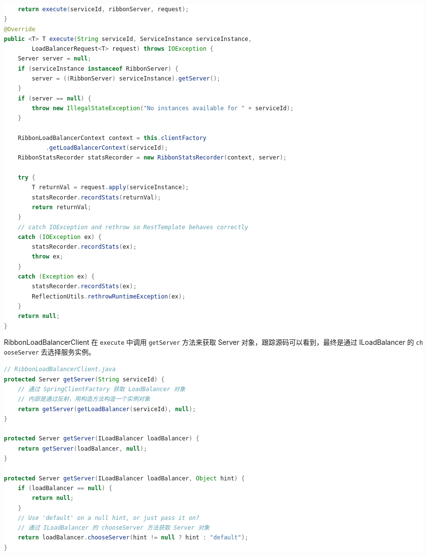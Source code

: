 ```java
	return execute(serviceId, ribbonServer, request);
}
@Override
public <T> T execute(String serviceId, ServiceInstance serviceInstance,
		LoadBalancerRequest<T> request) throws IOException {
	Server server = null;
	if (serviceInstance instanceof RibbonServer) {
		server = ((RibbonServer) serviceInstance).getServer();
	}
	if (server == null) {
		throw new IllegalStateException("No instances available for " + serviceId);
	}

	RibbonLoadBalancerContext context = this.clientFactory
			.getLoadBalancerContext(serviceId);
	RibbonStatsRecorder statsRecorder = new RibbonStatsRecorder(context, server);

	try {
		T returnVal = request.apply(serviceInstance);
		statsRecorder.recordStats(returnVal);
		return returnVal;
	}
	// catch IOException and rethrow so RestTemplate behaves correctly
	catch (IOException ex) {
		statsRecorder.recordStats(ex);
		throw ex;
	}
	catch (Exception ex) {
		statsRecorder.recordStats(ex);
		ReflectionUtils.rethrowRuntimeException(ex);
	}
	return null;
}
```

RibbonLoadBalancerClient 在 `execute` 中调用 `getServer` 方法来获取 Server 对象，跟踪源码可以看到，最终是通过 ILoadBalancer 的 `chooseServer` 去选择服务实例。

```java
// RibbonLoadBalancerClient.java
protected Server getServer(String serviceId) {
    // 通过 SpringClientFactory 获取 LoadBalancer 对象
    // 内部是通过反射，用构造方法构造一个实例对象
	return getServer(getLoadBalancer(serviceId), null);
}

protected Server getServer(ILoadBalancer loadBalancer) {
	return getServer(loadBalancer, null);
}

protected Server getServer(ILoadBalancer loadBalancer, Object hint) {
	if (loadBalancer == null) {
		return null;
	}
	// Use 'default' on a null hint, or just pass it on?
    // 通过 ILoadBalancer 的 chooseServer 方法获取 Server 对象
	return loadBalancer.chooseServer(hint != null ? hint : "default");
}
```
